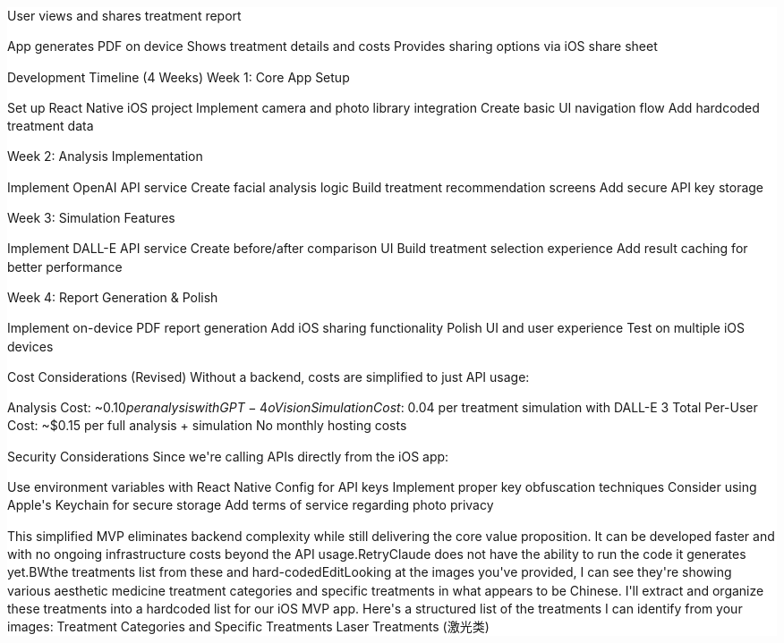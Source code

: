 
User views and shares treatment report

App generates PDF on device
Shows treatment details and costs
Provides sharing options via iOS share sheet



Development Timeline (4 Weeks)
Week 1: Core App Setup

Set up React Native iOS project
Implement camera and photo library integration
Create basic UI navigation flow
Add hardcoded treatment data

Week 2: Analysis Implementation

Implement OpenAI API service
Create facial analysis logic
Build treatment recommendation screens
Add secure API key storage

Week 3: Simulation Features

Implement DALL-E API service
Create before/after comparison UI
Build treatment selection experience
Add result caching for better performance

Week 4: Report Generation & Polish

Implement on-device PDF report generation
Add iOS sharing functionality
Polish UI and user experience
Test on multiple iOS devices

Cost Considerations (Revised)
Without a backend, costs are simplified to just API usage:

Analysis Cost: ~$0.10 per analysis with GPT-4o Vision
Simulation Cost: ~$0.04 per treatment simulation with DALL-E 3
Total Per-User Cost: ~$0.15 per full analysis + simulation
No monthly hosting costs

Security Considerations
Since we're calling APIs directly from the iOS app:

Use environment variables with React Native Config for API keys
Implement proper key obfuscation techniques
Consider using Apple's Keychain for secure storage
Add terms of service regarding photo privacy

This simplified MVP eliminates backend complexity while still delivering the core value proposition. It can be developed faster and with no ongoing infrastructure costs beyond the API usage.RetryClaude does not have the ability to run the code it generates yet.BWthe treatments list from these and hard-codedEditLooking at the images you've provided, I can see they're showing various aesthetic medicine treatment categories and specific treatments in what appears to be Chinese. I'll extract and organize these treatments into a hardcoded list for our iOS MVP app.
Here's a structured list of the treatments I can identify from your images:
Treatment Categories and Specific Treatments
Laser Treatments (激光类)
